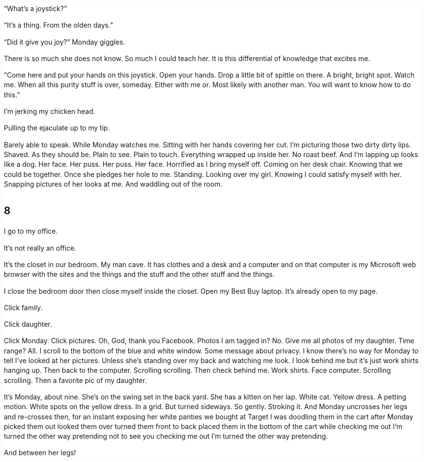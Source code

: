 “What’s a joystick?”

“It’s a thing.  From the olden days.”

“Did it give you joy?” Monday giggles.

There is so much she does not know.  So much I could teach her.  It is this differential of knowledge that excites me.

“Come here and put your hands on this joystick.  Open your hands.  Drop a little bit of spittle on there.  A bright, bright spot.  Watch me.  When all this purity stuff is over, someday.  Either with me or.  Most likely with another man.  You will want to know how to do this.”

I’m jerking my chicken head.

Pulling the ejaculate up to my tip.

Barely able to speak.  While Monday watches me.  Sitting with her hands covering her cut.  I’m picturing those two dirty dirty lips.  Shaved.  As they should be.  Plain to see.  Plain to touch.  Everything wrapped up inside her.  No roast beef.  And I’m lapping up looks like a dog.  Her face.  Her puss.  Her puss.  Her face.  Horrified as I bring myself off.  Coming on her desk chair.  Knowing that we could be together.  Once she pledges her hole to me.  Standing.  Looking over my girl.  Knowing I could satisfy myself with her.  Snapping pictures of her looks at me.  And waddling out of the room.

## 8

I go to my office.

It’s not really an office.

It’s the closet in our bedroom.  My man cave.  It has clothes and a desk and a computer and on that computer is my Microsoft web browser with the sites and the things and the stuff and the other stuff and the things.

I close the bedroom door then close myself inside the closet.  Open my Best Buy laptop.  It’s already open to my page.

Click family.

Click daughter.

Click Monday.  Click pictures.  Oh, God, thank you Facebook.  Photos I am tagged in?  No.  Give me all photos of my daughter.  Time range?  All.  I scroll to the bottom of the blue and white window.  Some message about privacy.  I know there’s no way for Monday to tell I’ve looked at her pictures.  Unless she’s standing over my back and watching me look.  I look behind me but it’s just work shirts hanging up.  Then back to the computer.  Scrolling scrolling.  Then check behind me.  Work shirts.  Face computer.  Scrolling scrolling.  Then a favorite pic of my daughter.

It’s Monday, about nine.  She’s on the swing set in the back yard.  She has a kitten on her lap.  White cat.  Yellow dress.  A petting motion.  White spots on the yellow dress.  In a grid.  But turned sideways.  So gently.  Stroking it.  And Monday uncrosses her legs and re-crosses then, for an instant exposing her white panties we bought at Target I was doodling them in the cart after Monday picked them out looked them over turned them front to back placed them in the bottom of the cart while checking me out I’m turned the other way pretending not to see you checking me out I’m turned the other way pretending.

And between her legs!
